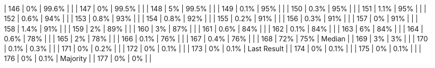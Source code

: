 | 146 | 0% | 99.6% |  |
| 147 | 0% | 99.5% |  |
| 148 | 5% | 99.5% |  |
| 149 | 0.1% | 95% |  |
| 150 | 0.3% | 95% |  |
| 151 | 1.1% | 95% |  |
| 152 | 0.6% | 94% |  |
| 153 | 0.8% | 93% |  |
| 154 | 0.8% | 92% |  |
| 155 | 0.2% | 91% |  |
| 156 | 0.3% | 91% |  |
| 157 | 0% | 91% |  |
| 158 | 1.4% | 91% |  |
| 159 | 2% | 89% |  |
| 160 | 3% | 87% |  |
| 161 | 0.6% | 84% |  |
| 162 | 0.1% | 84% |  |
| 163 | 6% | 84% |  |
| 164 | 0.6% | 78% |  |
| 165 | 2% | 78% |  |
| 166 | 0.1% | 76% |  |
| 167 | 0.4% | 76% |  |
| 168 | 72% | 75% | Median |
| 169 | 3% | 3% |  |
| 170 | 0.1% | 0.3% |  |
| 171 | 0% | 0.2% |  |
| 172 | 0% | 0.1% |  |
| 173 | 0% | 0.1% | Last Result |
| 174 | 0% | 0.1% |  |
| 175 | 0% | 0.1% |  |
| 176 | 0% | 0.1% | Majority |
| 177 | 0% | 0% |  |
